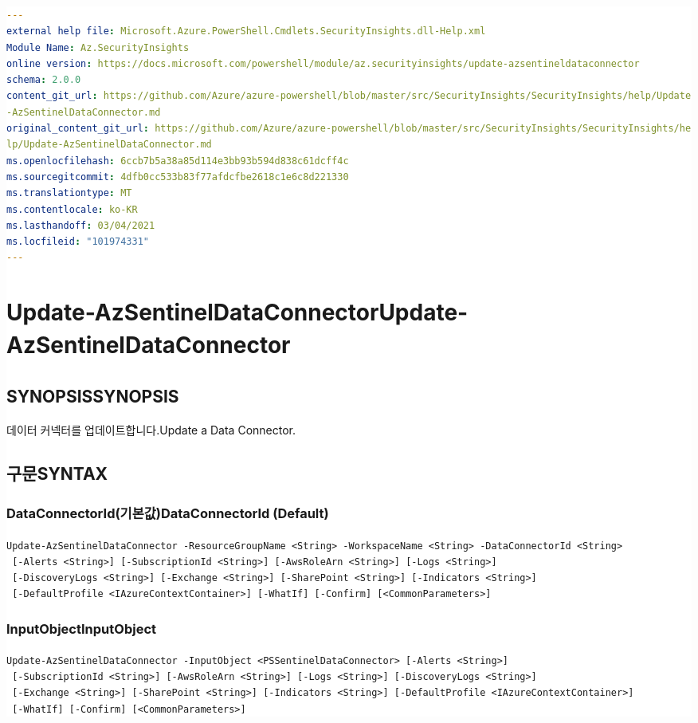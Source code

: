 ```yaml
---
external help file: Microsoft.Azure.PowerShell.Cmdlets.SecurityInsights.dll-Help.xml
Module Name: Az.SecurityInsights
online version: https://docs.microsoft.com/powershell/module/az.securityinsights/update-azsentineldataconnector
schema: 2.0.0
content_git_url: https://github.com/Azure/azure-powershell/blob/master/src/SecurityInsights/SecurityInsights/help/Update-AzSentinelDataConnector.md
original_content_git_url: https://github.com/Azure/azure-powershell/blob/master/src/SecurityInsights/SecurityInsights/help/Update-AzSentinelDataConnector.md
ms.openlocfilehash: 6ccb7b5a38a85d114e3bb93b594d838c61dcff4c
ms.sourcegitcommit: 4dfb0cc533b83f77afdcfbe2618c1e6c8d221330
ms.translationtype: MT
ms.contentlocale: ko-KR
ms.lasthandoff: 03/04/2021
ms.locfileid: "101974331"
---
```

# <span data-ttu-id="0a8b9-101">Update-AzSentinelDataConnector</span><span class="sxs-lookup"><span data-stu-id="0a8b9-101">Update-AzSentinelDataConnector</span></span>

## <span data-ttu-id="0a8b9-102">SYNOPSIS</span><span class="sxs-lookup"><span data-stu-id="0a8b9-102">SYNOPSIS</span></span>
<span data-ttu-id="0a8b9-103">데이터 커넥터를 업데이트합니다.</span><span class="sxs-lookup"><span data-stu-id="0a8b9-103">Update a Data Connector.</span></span>

## <span data-ttu-id="0a8b9-104">구문</span><span class="sxs-lookup"><span data-stu-id="0a8b9-104">SYNTAX</span></span>

### <span data-ttu-id="0a8b9-105">DataConnectorId(기본값)</span><span class="sxs-lookup"><span data-stu-id="0a8b9-105">DataConnectorId (Default)</span></span>
```
Update-AzSentinelDataConnector -ResourceGroupName <String> -WorkspaceName <String> -DataConnectorId <String>
 [-Alerts <String>] [-SubscriptionId <String>] [-AwsRoleArn <String>] [-Logs <String>]
 [-DiscoveryLogs <String>] [-Exchange <String>] [-SharePoint <String>] [-Indicators <String>]
 [-DefaultProfile <IAzureContextContainer>] [-WhatIf] [-Confirm] [<CommonParameters>]
```

### <span data-ttu-id="0a8b9-106">InputObject</span><span class="sxs-lookup"><span data-stu-id="0a8b9-106">InputObject</span></span>
```
Update-AzSentinelDataConnector -InputObject <PSSentinelDataConnector> [-Alerts <String>]
 [-SubscriptionId <String>] [-AwsRoleArn <String>] [-Logs <String>] [-DiscoveryLogs <String>]
 [-Exchange <String>] [-SharePoint <String>] [-Indicators <String>] [-DefaultProfile <IAzureContextContainer>]
 [-WhatIf] [-Confirm] [<CommonParameters>]
```
